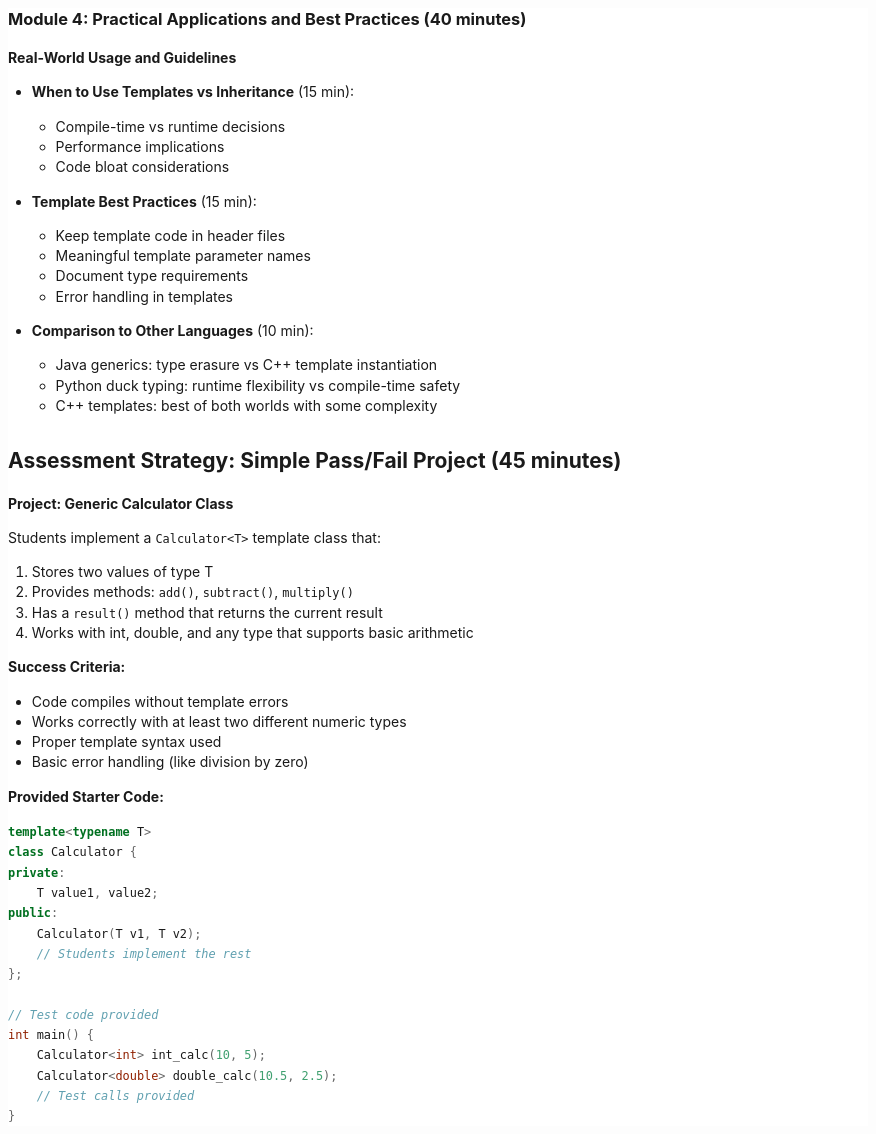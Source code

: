 ### Module 4: Practical Applications and Best Practices (40 minutes)
**Real-World Usage and Guidelines**

- **When to Use Templates vs Inheritance** (15 min):
  - Compile-time vs runtime decisions
  - Performance implications
  - Code bloat considerations

- **Template Best Practices** (15 min):
  - Keep template code in header files
  - Meaningful template parameter names
  - Document type requirements
  - Error handling in templates

- **Comparison to Other Languages** (10 min):
  - Java generics: type erasure vs C++ template instantiation
  - Python duck typing: runtime flexibility vs compile-time safety
  - C++ templates: best of both worlds with some complexity

## Assessment Strategy: Simple Pass/Fail Project (45 minutes)

**Project: Generic Calculator Class**

Students implement a `Calculator<T>` template class that:
1. Stores two values of type T
2. Provides methods: `add()`, `subtract()`, `multiply()`
3. Has a `result()` method that returns the current result
4. Works with int, double, and any type that supports basic arithmetic

**Success Criteria:**
- Code compiles without template errors
- Works correctly with at least two different numeric types
- Proper template syntax used
- Basic error handling (like division by zero)

**Provided Starter Code:**
```cpp
template<typename T>
class Calculator {
private:
    T value1, value2;
public:
    Calculator(T v1, T v2);
    // Students implement the rest
};

// Test code provided
int main() {
    Calculator<int> int_calc(10, 5);
    Calculator<double> double_calc(10.5, 2.5);
    // Test calls provided
}
```
